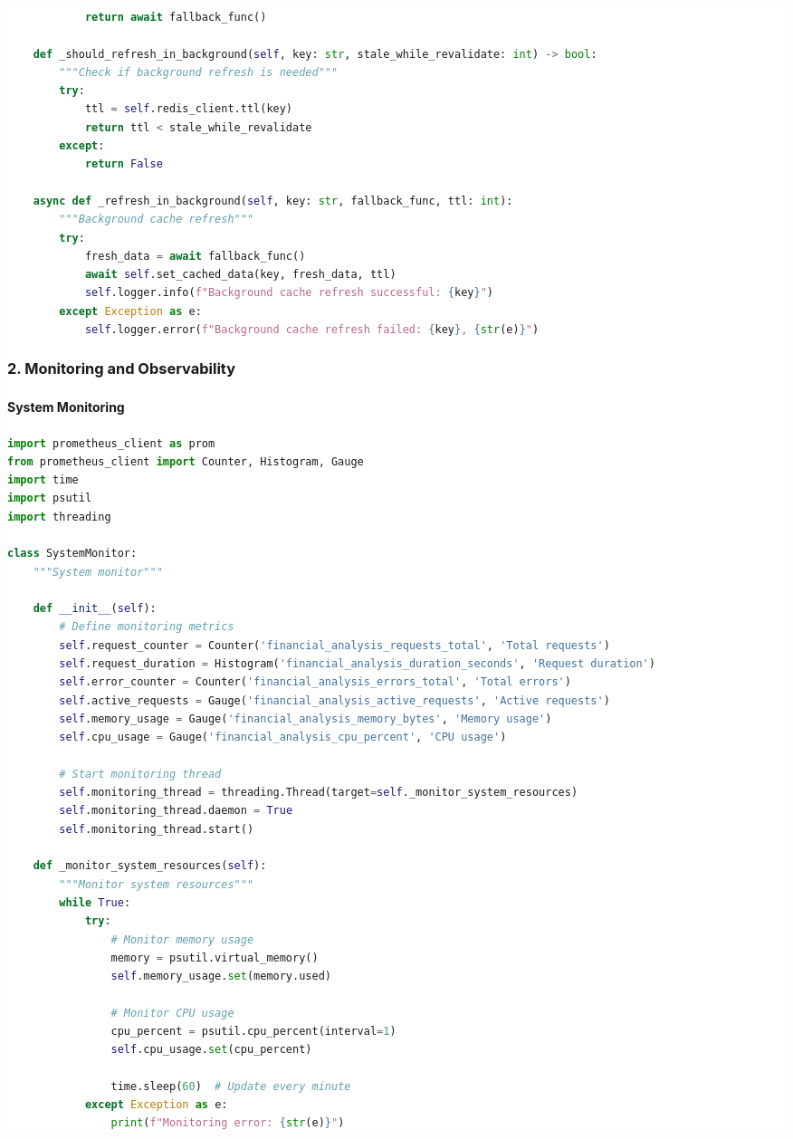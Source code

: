 ```python
            return await fallback_func()
    
    def _should_refresh_in_background(self, key: str, stale_while_revalidate: int) -> bool:
        """Check if background refresh is needed"""
        try:
            ttl = self.redis_client.ttl(key)
            return ttl < stale_while_revalidate
        except:
            return False
    
    async def _refresh_in_background(self, key: str, fallback_func, ttl: int):
        """Background cache refresh"""
        try:
            fresh_data = await fallback_func()
            await self.set_cached_data(key, fresh_data, ttl)
            self.logger.info(f"Background cache refresh successful: {key}")
        except Exception as e:
            self.logger.error(f"Background cache refresh failed: {key}, {str(e)}")
```

### 2. Monitoring and Observability

#### System Monitoring
```python
import prometheus_client as prom
from prometheus_client import Counter, Histogram, Gauge
import time
import psutil
import threading

class SystemMonitor:
    """System monitor"""
    
    def __init__(self):
        # Define monitoring metrics
        self.request_counter = Counter('financial_analysis_requests_total', 'Total requests')
        self.request_duration = Histogram('financial_analysis_duration_seconds', 'Request duration')
        self.error_counter = Counter('financial_analysis_errors_total', 'Total errors')
        self.active_requests = Gauge('financial_analysis_active_requests', 'Active requests')
        self.memory_usage = Gauge('financial_analysis_memory_bytes', 'Memory usage')
        self.cpu_usage = Gauge('financial_analysis_cpu_percent', 'CPU usage')
        
        # Start monitoring thread
        self.monitoring_thread = threading.Thread(target=self._monitor_system_resources)
        self.monitoring_thread.daemon = True
        self.monitoring_thread.start()
    
    def _monitor_system_resources(self):
        """Monitor system resources"""
        while True:
            try:
                # Monitor memory usage
                memory = psutil.virtual_memory()
                self.memory_usage.set(memory.used)
                
                # Monitor CPU usage
                cpu_percent = psutil.cpu_percent(interval=1)
                self.cpu_usage.set(cpu_percent)
                
                time.sleep(60)  # Update every minute
            except Exception as e:
                print(f"Monitoring error: {str(e)}")
```
